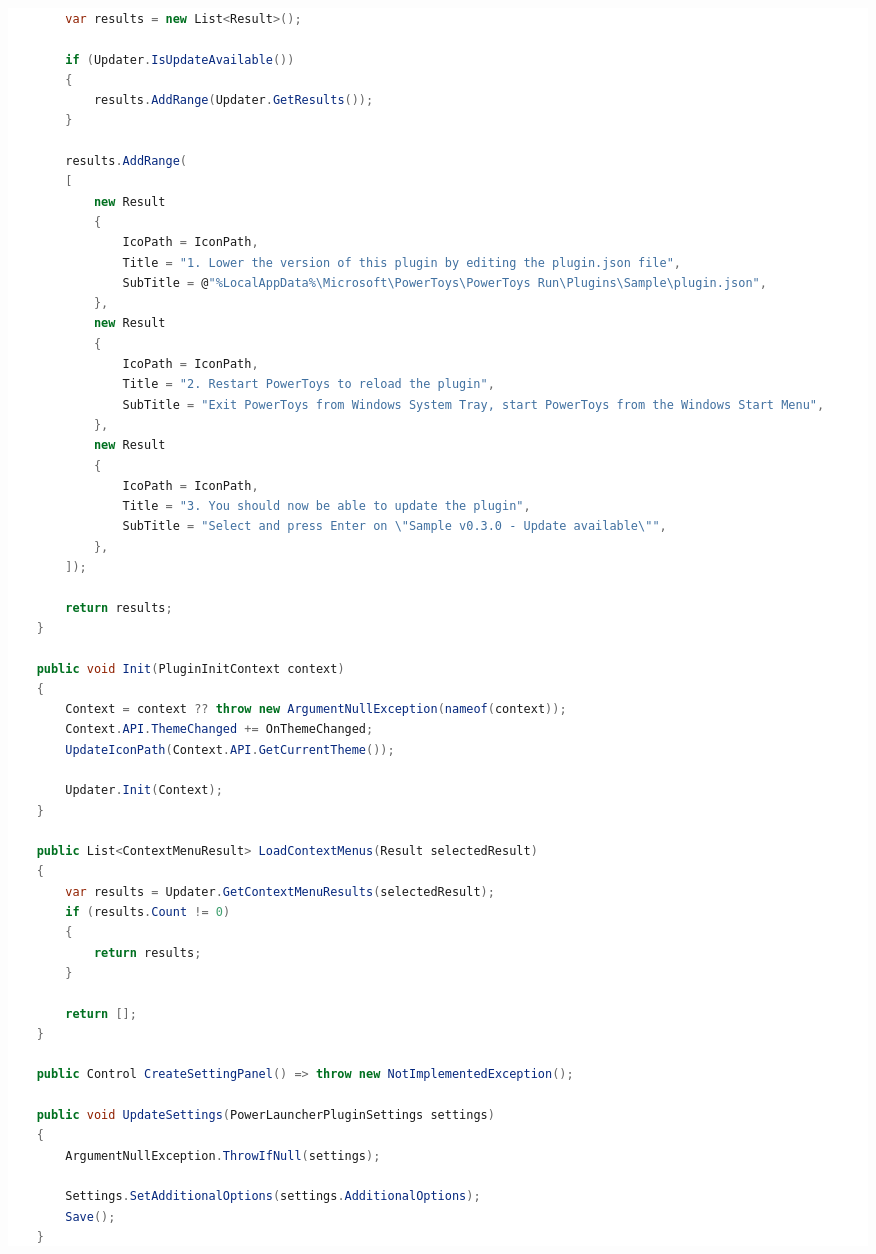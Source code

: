 ```cs
        var results = new List<Result>();

        if (Updater.IsUpdateAvailable())
        {
            results.AddRange(Updater.GetResults());
        }

        results.AddRange(
        [
            new Result
            {
                IcoPath = IconPath,
                Title = "1. Lower the version of this plugin by editing the plugin.json file",
                SubTitle = @"%LocalAppData%\Microsoft\PowerToys\PowerToys Run\Plugins\Sample\plugin.json",
            },
            new Result
            {
                IcoPath = IconPath,
                Title = "2. Restart PowerToys to reload the plugin",
                SubTitle = "Exit PowerToys from Windows System Tray, start PowerToys from the Windows Start Menu",
            },
            new Result
            {
                IcoPath = IconPath,
                Title = "3. You should now be able to update the plugin",
                SubTitle = "Select and press Enter on \"Sample v0.3.0 - Update available\"",
            },
        ]);

        return results;
    }

    public void Init(PluginInitContext context)
    {
        Context = context ?? throw new ArgumentNullException(nameof(context));
        Context.API.ThemeChanged += OnThemeChanged;
        UpdateIconPath(Context.API.GetCurrentTheme());

        Updater.Init(Context);
    }

    public List<ContextMenuResult> LoadContextMenus(Result selectedResult)
    {
        var results = Updater.GetContextMenuResults(selectedResult);
        if (results.Count != 0)
        {
            return results;
        }

        return [];
    }

    public Control CreateSettingPanel() => throw new NotImplementedException();

    public void UpdateSettings(PowerLauncherPluginSettings settings)
    {
        ArgumentNullException.ThrowIfNull(settings);

        Settings.SetAdditionalOptions(settings.AdditionalOptions);
        Save();
    }
```